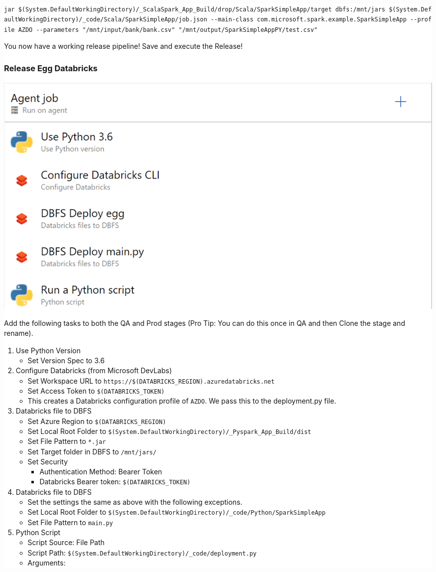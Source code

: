   ```
  jar $(System.DefaultWorkingDirectory)/_ScalaSpark_App_Build/drop/Scala/SparkSimpleApp/target dbfs:/mnt/jars $(System.DefaultWorkingDirectory)/_code/Scala/SparkSimpleApp/job.json --main-class com.microsoft.spark.example.SparkSimpleApp --profile AZDO --parameters "/mnt/input/bank/bank.csv" "/mnt/output/SparkSimpleAppPY/test.csv"
  ```

You now have a working release pipeline!  Save and execute the Release!

### Release Egg Databricks

<p align="center">
  <img src="./docs/img/dbr-egg-release.PNG" alt="Release Tasks for Python Egg">
</p>

Add the following tasks to both the QA and Prod stages (Pro Tip: You can do this once in QA and then Clone the stage and rename).

1. Use Python Version 
    * Set Version Spec to 3.6
1. Configure Databricks (from Microsoft DevLabs)
    * Set Workspace URL to `https://$(DATABRICKS_REGION).azuredatabricks.net`
    * Set Access Token to `$(DATABRICKS_TOKEN)`
    * This creates a Databricks configuration profile of `AZDO`.  We pass this to the deployment.py file.
1. Databricks file to DBFS
    * Set Azure Region to `$(DATABRICKS_REGION)`
    * Set Local Root Folder to `$(System.DefaultWorkingDirectory)/_Pyspark_App_Build/dist`
    * Set File Pattern to `*.jar`
    * Set Target folder in DBFS to `/mnt/jars/`
    * Set Security 
      * Authentication Method: Bearer Token
      * Databricks Bearer token: `$(DATABRICKS_TOKEN)`
1. Databricks file to DBFS
    * Set the settings the same as above with the following exceptions.
    * Set Local Root Folder to `$(System.DefaultWorkingDirectory)/_code/Python/SparkSimpleApp`
    * Set File Pattern to `main.py`
1. Python Script
    * Script Source: File Path
    * Script Path: `$(System.DefaultWorkingDirectory)/_code/deployment.py`
    * Arguments: 
  